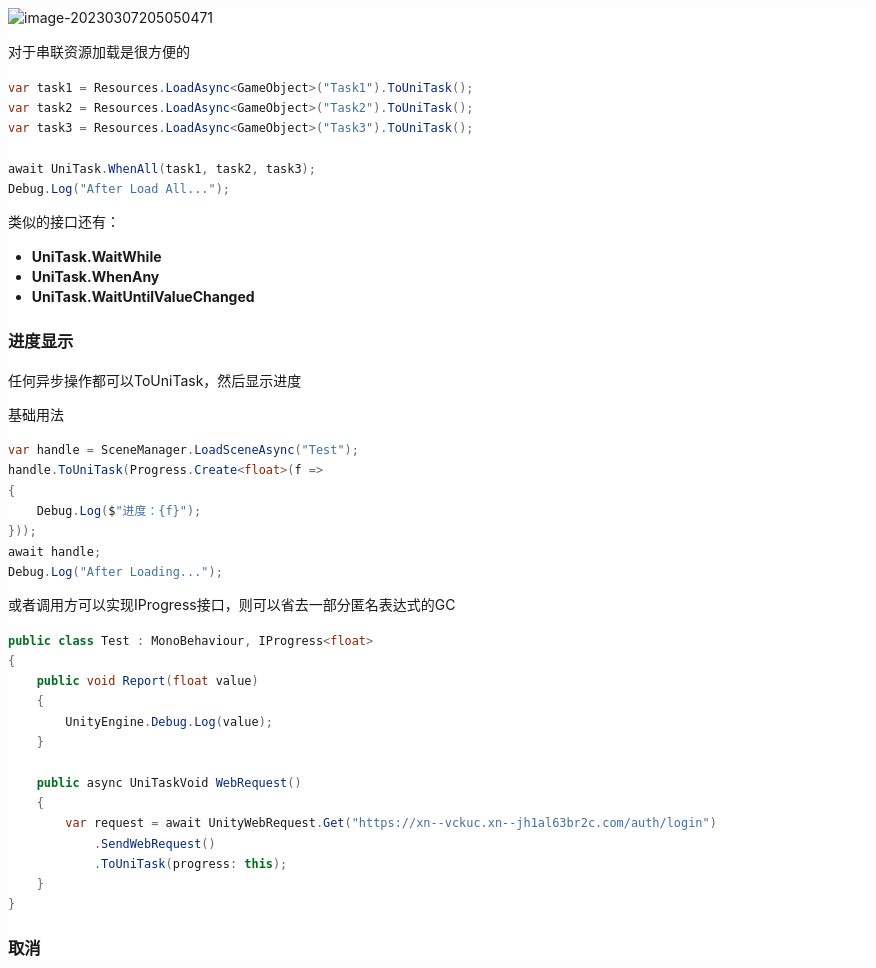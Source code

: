 ![image-20230307205050471](https://raw.githubusercontent.com/Gasskin/CloudImg/master/img/202303081324090.png)

对于串联资源加载是很方便的

```c#
var task1 = Resources.LoadAsync<GameObject>("Task1").ToUniTask();
var task2 = Resources.LoadAsync<GameObject>("Task2").ToUniTask();
var task3 = Resources.LoadAsync<GameObject>("Task3").ToUniTask();

await UniTask.WhenAll(task1, task2, task3);
Debug.Log("After Load All...");
```

类似的接口还有：

- **UniTask.WaitWhile** 
- **UniTask.WhenAny** 
- **UniTask.WaitUntilValueChanged**

### 进度显示

任何异步操作都可以ToUniTask，然后显示进度

基础用法

```c#
var handle = SceneManager.LoadSceneAsync("Test");
handle.ToUniTask(Progress.Create<float>(f =>
{
	Debug.Log($"进度：{f}");
}));
await handle;
Debug.Log("After Loading...");
```

或者调用方可以实现IProgress接口，则可以省去一部分匿名表达式的GC

```c#
public class Test : MonoBehaviour, IProgress<float>
{
    public void Report(float value)
    {
        UnityEngine.Debug.Log(value);
    }

    public async UniTaskVoid WebRequest()
    {
        var request = await UnityWebRequest.Get("https://xn--vckuc.xn--jh1al63br2c.com/auth/login")
            .SendWebRequest()
            .ToUniTask(progress: this);
    }
}
```

### 取消
